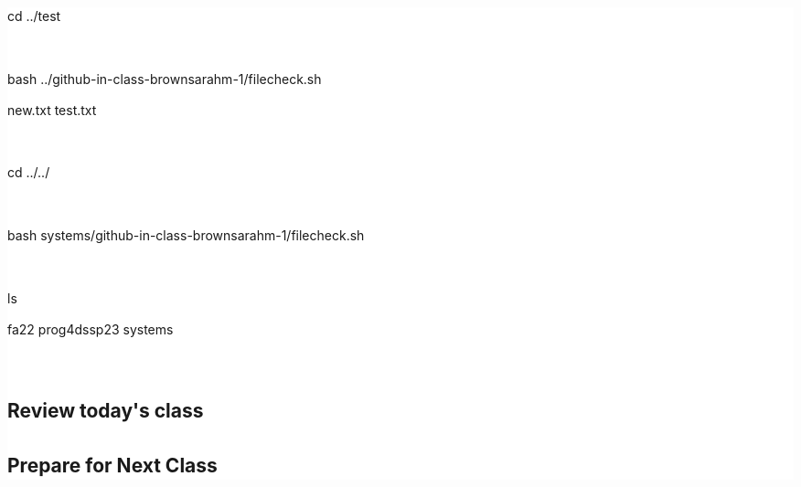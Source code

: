 cd ../test
```

```
```


```
bash ../github-in-class-brownsarahm-1/filecheck.sh 
```

```
new.txt
test.txt
```


```
cd ../../
```

```
```


```
bash systems/github-in-class-brownsarahm-1/filecheck.sh 
```

```
```


```
ls
```

```
fa22		prog4dssp23	systems
```


```

```

```
## Review today's class

```{include} ../_review/2023-03-09.md
```



## Prepare for Next Class
